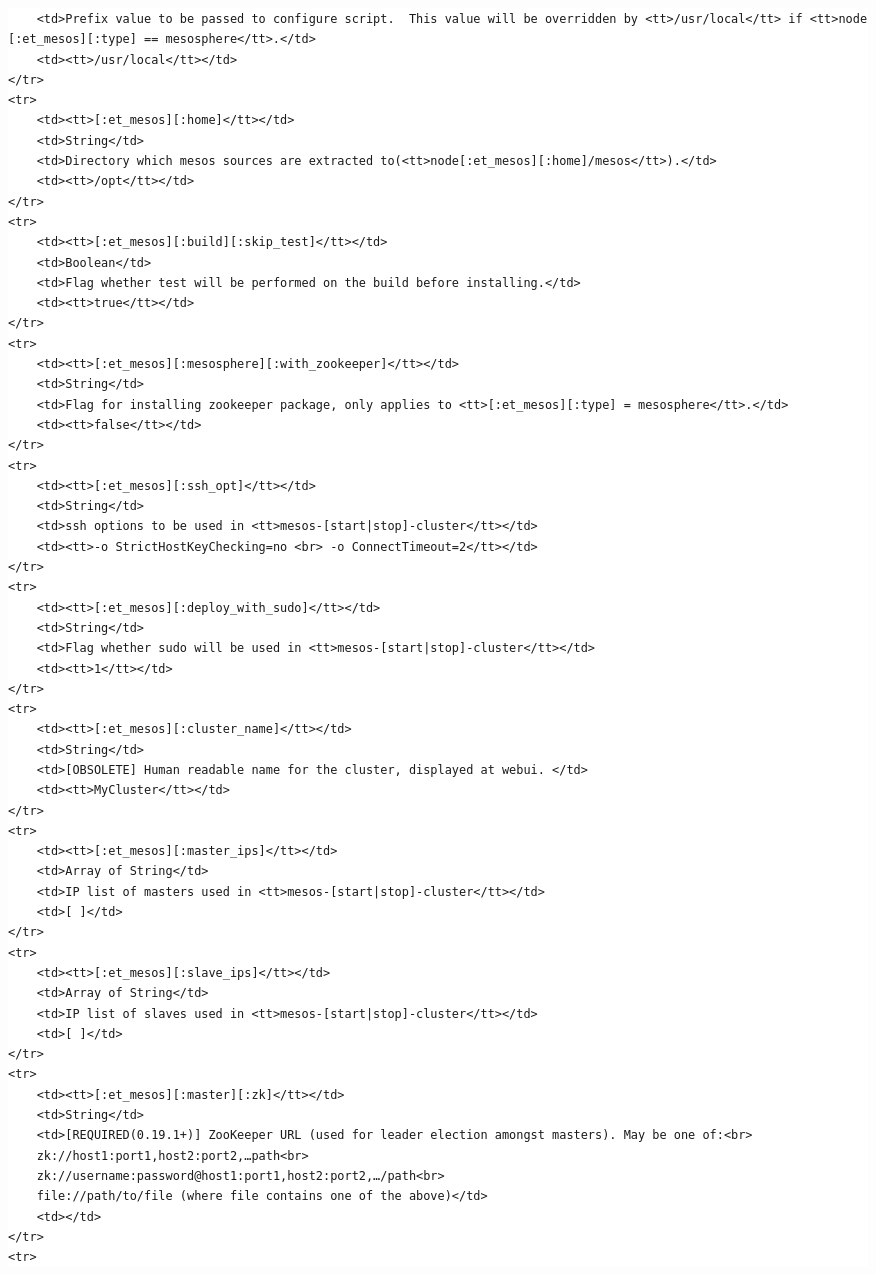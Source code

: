         <td>Prefix value to be passed to configure script.  This value will be overridden by <tt>/usr/local</tt> if <tt>node[:et_mesos][:type] == mesosphere</tt>.</td>
        <td><tt>/usr/local</tt></td>
    </tr>
    <tr>
        <td><tt>[:et_mesos][:home]</tt></td>
        <td>String</td>
        <td>Directory which mesos sources are extracted to(<tt>node[:et_mesos][:home]/mesos</tt>).</td>
        <td><tt>/opt</tt></td>
    </tr>
    <tr>
        <td><tt>[:et_mesos][:build][:skip_test]</tt></td>
        <td>Boolean</td>
        <td>Flag whether test will be performed on the build before installing.</td>
        <td><tt>true</tt></td>
    </tr>
    <tr>
        <td><tt>[:et_mesos][:mesosphere][:with_zookeeper]</tt></td>
        <td>String</td>
        <td>Flag for installing zookeeper package, only applies to <tt>[:et_mesos][:type] = mesosphere</tt>.</td>
        <td><tt>false</tt></td>
    </tr>
    <tr>
        <td><tt>[:et_mesos][:ssh_opt]</tt></td>
        <td>String</td>
        <td>ssh options to be used in <tt>mesos-[start|stop]-cluster</tt></td>
        <td><tt>-o StrictHostKeyChecking=no <br> -o ConnectTimeout=2</tt></td>
    </tr>
    <tr>
        <td><tt>[:et_mesos][:deploy_with_sudo]</tt></td>
        <td>String</td>
        <td>Flag whether sudo will be used in <tt>mesos-[start|stop]-cluster</tt></td>
        <td><tt>1</tt></td>
    </tr>
    <tr>
        <td><tt>[:et_mesos][:cluster_name]</tt></td>
        <td>String</td>
        <td>[OBSOLETE] Human readable name for the cluster, displayed at webui. </td>
        <td><tt>MyCluster</tt></td>
    </tr>
    <tr>
        <td><tt>[:et_mesos][:master_ips]</tt></td>
        <td>Array of String</td>
        <td>IP list of masters used in <tt>mesos-[start|stop]-cluster</tt></td>
        <td>[ ]</td>
    </tr>
    <tr>
        <td><tt>[:et_mesos][:slave_ips]</tt></td>
        <td>Array of String</td>
        <td>IP list of slaves used in <tt>mesos-[start|stop]-cluster</tt></td>
        <td>[ ]</td>
    </tr>
    <tr>
        <td><tt>[:et_mesos][:master][:zk]</tt></td>
        <td>String</td>
        <td>[REQUIRED(0.19.1+)] ZooKeeper URL (used for leader election amongst masters). May be one of:<br>
        zk://host1:port1,host2:port2,…path<br>
        zk://username:password@host1:port1,host2:port2,…/path<br>
        file://path/to/file (where file contains one of the above)</td>
        <td></td>
    </tr>
    <tr>